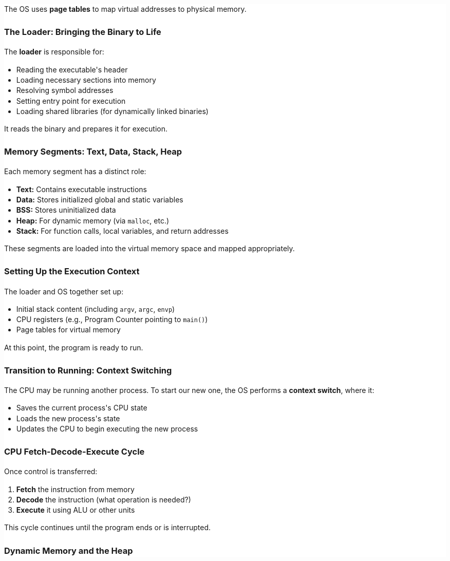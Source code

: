 The OS uses **page tables** to map virtual addresses to physical memory.

### The Loader: Bringing the Binary to Life

The **loader** is responsible for:

- Reading the executable's header
- Loading necessary sections into memory
- Resolving symbol addresses
- Setting entry point for execution
- Loading shared libraries (for dynamically linked binaries)

It reads the binary and prepares it for execution.

### Memory Segments: Text, Data, Stack, Heap

Each memory segment has a distinct role:

- **Text:** Contains executable instructions
- **Data:** Stores initialized global and static variables
- **BSS:** Stores uninitialized data
- **Heap:** For dynamic memory (via `malloc`, etc.)
- **Stack:** For function calls, local variables, and return addresses

These segments are loaded into the virtual memory space and mapped appropriately.

### Setting Up the Execution Context

The loader and OS together set up:

- Initial stack content (including `argv`, `argc`, `envp`)
- CPU registers (e.g., Program Counter pointing to `main()`)
- Page tables for virtual memory

At this point, the program is ready to run.

### Transition to Running: Context Switching

The CPU may be running another process. To start our new one, the OS performs a **context switch**, where it:

- Saves the current process's CPU state
- Loads the new process's state
- Updates the CPU to begin executing the new process

### CPU Fetch-Decode-Execute Cycle

Once control is transferred:

1. **Fetch** the instruction from memory
2. **Decode** the instruction (what operation is needed?)
3. **Execute** it using ALU or other units

This cycle continues until the program ends or is interrupted.

### Dynamic Memory and the Heap
